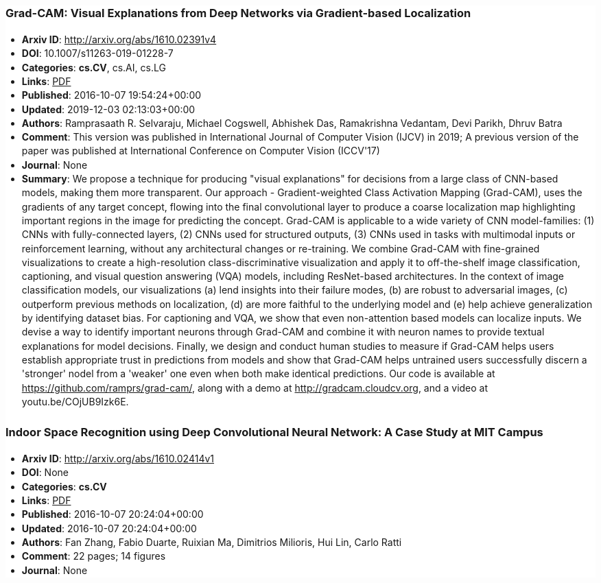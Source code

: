 

### Grad-CAM: Visual Explanations from Deep Networks via Gradient-based Localization
- **Arxiv ID**: http://arxiv.org/abs/1610.02391v4
- **DOI**: 10.1007/s11263-019-01228-7
- **Categories**: **cs.CV**, cs.AI, cs.LG
- **Links**: [PDF](http://arxiv.org/pdf/1610.02391v4)
- **Published**: 2016-10-07 19:54:24+00:00
- **Updated**: 2019-12-03 02:13:03+00:00
- **Authors**: Ramprasaath R. Selvaraju, Michael Cogswell, Abhishek Das, Ramakrishna Vedantam, Devi Parikh, Dhruv Batra
- **Comment**: This version was published in International Journal of Computer
  Vision (IJCV) in 2019; A previous version of the paper was published at
  International Conference on Computer Vision (ICCV'17)
- **Journal**: None
- **Summary**: We propose a technique for producing "visual explanations" for decisions from a large class of CNN-based models, making them more transparent. Our approach - Gradient-weighted Class Activation Mapping (Grad-CAM), uses the gradients of any target concept, flowing into the final convolutional layer to produce a coarse localization map highlighting important regions in the image for predicting the concept. Grad-CAM is applicable to a wide variety of CNN model-families: (1) CNNs with fully-connected layers, (2) CNNs used for structured outputs, (3) CNNs used in tasks with multimodal inputs or reinforcement learning, without any architectural changes or re-training. We combine Grad-CAM with fine-grained visualizations to create a high-resolution class-discriminative visualization and apply it to off-the-shelf image classification, captioning, and visual question answering (VQA) models, including ResNet-based architectures. In the context of image classification models, our visualizations (a) lend insights into their failure modes, (b) are robust to adversarial images, (c) outperform previous methods on localization, (d) are more faithful to the underlying model and (e) help achieve generalization by identifying dataset bias. For captioning and VQA, we show that even non-attention based models can localize inputs. We devise a way to identify important neurons through Grad-CAM and combine it with neuron names to provide textual explanations for model decisions. Finally, we design and conduct human studies to measure if Grad-CAM helps users establish appropriate trust in predictions from models and show that Grad-CAM helps untrained users successfully discern a 'stronger' nodel from a 'weaker' one even when both make identical predictions. Our code is available at https://github.com/ramprs/grad-cam/, along with a demo at http://gradcam.cloudcv.org, and a video at youtu.be/COjUB9Izk6E.



### Indoor Space Recognition using Deep Convolutional Neural Network: A Case Study at MIT Campus
- **Arxiv ID**: http://arxiv.org/abs/1610.02414v1
- **DOI**: None
- **Categories**: **cs.CV**
- **Links**: [PDF](http://arxiv.org/pdf/1610.02414v1)
- **Published**: 2016-10-07 20:24:04+00:00
- **Updated**: 2016-10-07 20:24:04+00:00
- **Authors**: Fan Zhang, Fabio Duarte, Ruixian Ma, Dimitrios Milioris, Hui Lin, Carlo Ratti
- **Comment**: 22 pages; 14 figures
- **Journal**: None